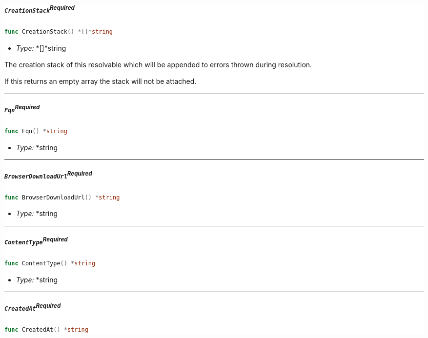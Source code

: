 
##### `CreationStack`<sup>Required</sup> <a name="CreationStack" id="@cdktf/provider-github.dataGithubRelease.DataGithubReleaseAssetsOutputReference.property.creationStack"></a>

```go
func CreationStack() *[]*string
```

- *Type:* *[]*string

The creation stack of this resolvable which will be appended to errors thrown during resolution.

If this returns an empty array the stack will not be attached.

---

##### `Fqn`<sup>Required</sup> <a name="Fqn" id="@cdktf/provider-github.dataGithubRelease.DataGithubReleaseAssetsOutputReference.property.fqn"></a>

```go
func Fqn() *string
```

- *Type:* *string

---

##### `BrowserDownloadUrl`<sup>Required</sup> <a name="BrowserDownloadUrl" id="@cdktf/provider-github.dataGithubRelease.DataGithubReleaseAssetsOutputReference.property.browserDownloadUrl"></a>

```go
func BrowserDownloadUrl() *string
```

- *Type:* *string

---

##### `ContentType`<sup>Required</sup> <a name="ContentType" id="@cdktf/provider-github.dataGithubRelease.DataGithubReleaseAssetsOutputReference.property.contentType"></a>

```go
func ContentType() *string
```

- *Type:* *string

---

##### `CreatedAt`<sup>Required</sup> <a name="CreatedAt" id="@cdktf/provider-github.dataGithubRelease.DataGithubReleaseAssetsOutputReference.property.createdAt"></a>

```go
func CreatedAt() *string
```
